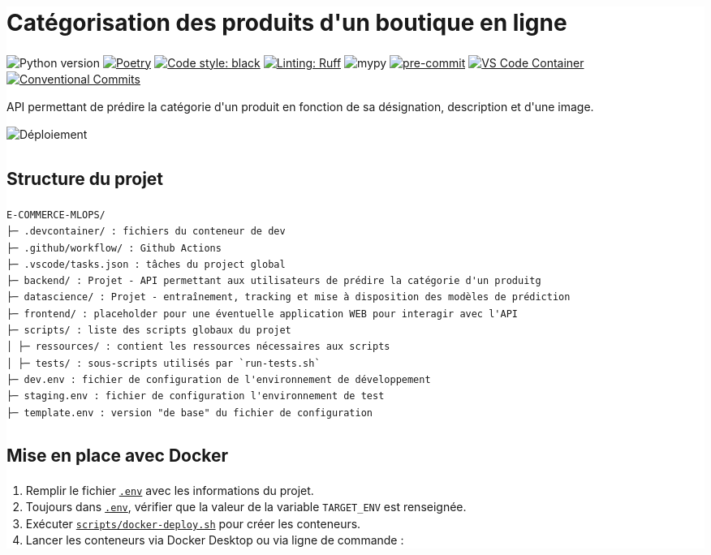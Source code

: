 

# Catégorisation des produits d'un boutique en ligne

![Python version](https://img.shields.io/badge/Python-3.11-blue.svg)
[![Poetry](https://img.shields.io/endpoint?url=https://python-poetry.org/badge/v0.json)](https://python-poetry.org/)
[![Code style: black](https://img.shields.io/badge/code%20style-black-000000.svg)](https://github.com/psf/black)
[![Linting: Ruff](https://img.shields.io/endpoint?url=https://raw.githubusercontent.com/astral-sh/ruff/main/assets/badge/v2.json)](https://github.com/astral-sh/ruff)
![mypy](https://img.shields.io/badge/checked-mypy?label=mypy)
[![pre-commit](https://img.shields.io/badge/pre--commit-enabled-brightgreen?logo=pre-commit)](https://github.com/pre-commit/pre-commit)
[![VS Code Container](https://img.shields.io/static/v1?label=VS+Code&message=Container&logo=visualstudiocode&color=007ACC&logoColor=007ACC&labelColor=2C2C32)](https://open.vscode.dev/JoffreyLGT/e-commerce-mlops)
[![Conventional Commits](https://img.shields.io/badge/Conventional%20Commits-1.0.0-%23FE5196?logo=conventionalcommits&logoColor=white)](https://conventionalcommits.org)

API permettant de prédire la catégorie d'un produit en fonction de sa désignation, description et d'une image.

![Déploiement](https://gist.githubusercontent.com/JoffreyLGT/b0b0fed9dd9b77c46727a67c2eed583a/raw/84df86a25031d6c8d7f366329fe62561ee21d56a/docker-deploy.svg)

## Structure du projet

```text
E-COMMERCE-MLOPS/
├─ .devcontainer/ : fichiers du conteneur de dev
├─ .github/workflow/ : Github Actions
├─ .vscode/tasks.json : tâches du project global
├─ backend/ : Projet - API permettant aux utilisateurs de prédire la catégorie d'un produitg
├─ datascience/ : Projet - entraînement, tracking et mise à disposition des modèles de prédiction
├─ frontend/ : placeholder pour une éventuelle application WEB pour interagir avec l'API
├─ scripts/ : liste des scripts globaux du projet
│ ├─ ressources/ : contient les ressources nécessaires aux scripts
│ ├─ tests/ : sous-scripts utilisés par `run-tests.sh`
├─ dev.env : fichier de configuration de l'environnement de développement
├─ staging.env : fichier de configuration l'environnement de test
├─ template.env : version "de base" du fichier de configuration
```

## Mise en place avec Docker

1. Remplir le fichier [`.env`](.env) avec les informations du projet.
2. Toujours dans [`.env`](.env), vérifier que la valeur de la variable `TARGET_ENV` est renseignée.
3. Exécuter [`scripts/docker-deploy.sh`](scripts/docker-deploy.sh) pour créer les conteneurs.
4. Lancer les conteneurs via Docker Desktop ou via ligne de commande :
